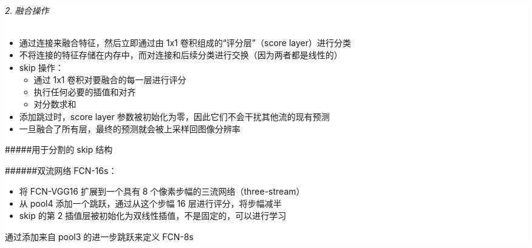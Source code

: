 ###### 2. 融合操作

* 通过连接来融合特征，然后立即通过由 1x1 卷积组成的“评分层”（score layer）进行分类
* 不将连接的特征存储在内存中，而对连接和后续分类进行交换（因为两者都是线性的）
* skip 操作：
  * 通过 1x1 卷积对要融合的每一层进行评分
  * 执行任何必要的插值和对齐
  * 对分数求和
* 添加跳过时，score layer 参数被初始化为零，因此它们不会干扰其他流的现有预测
* 一旦融合了所有层，最终的预测就会被上采样回图像分辨率

#####用于分割的 skip 结构

######双流网络 FCN-16s：

* 将 FCN-VGG16 扩展到一个具有 8 个像素步幅的三流网络（three-stream）
* 从 pool4 添加一个跳跃，通过从这个步幅 16 层进行评分，将步幅减半
* skip 的第 2 插值层被初始化为双线性插值，不是固定的，可以进行学习

通过添加来自 pool3 的进一步跳跃来定义 FCN-8s

















